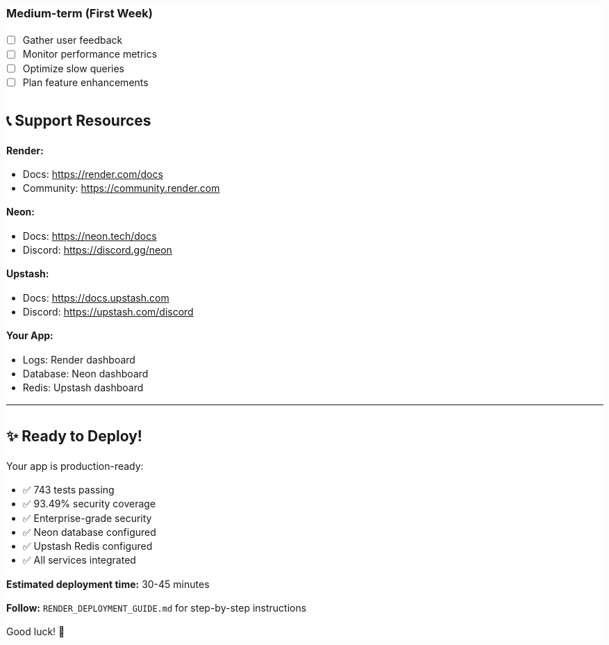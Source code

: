 ### Medium-term (First Week)
- [ ] Gather user feedback
- [ ] Monitor performance metrics
- [ ] Optimize slow queries
- [ ] Plan feature enhancements

## 📞 Support Resources

**Render:**
- Docs: https://render.com/docs
- Community: https://community.render.com

**Neon:**
- Docs: https://neon.tech/docs
- Discord: https://discord.gg/neon

**Upstash:**
- Docs: https://docs.upstash.com
- Discord: https://upstash.com/discord

**Your App:**
- Logs: Render dashboard
- Database: Neon dashboard
- Redis: Upstash dashboard

---

## ✨ Ready to Deploy!

Your app is production-ready:
- ✅ 743 tests passing
- ✅ 93.49% security coverage
- ✅ Enterprise-grade security
- ✅ Neon database configured
- ✅ Upstash Redis configured
- ✅ All services integrated

**Estimated deployment time:** 30-45 minutes

**Follow:** `RENDER_DEPLOYMENT_GUIDE.md` for step-by-step instructions

Good luck! 🚀
